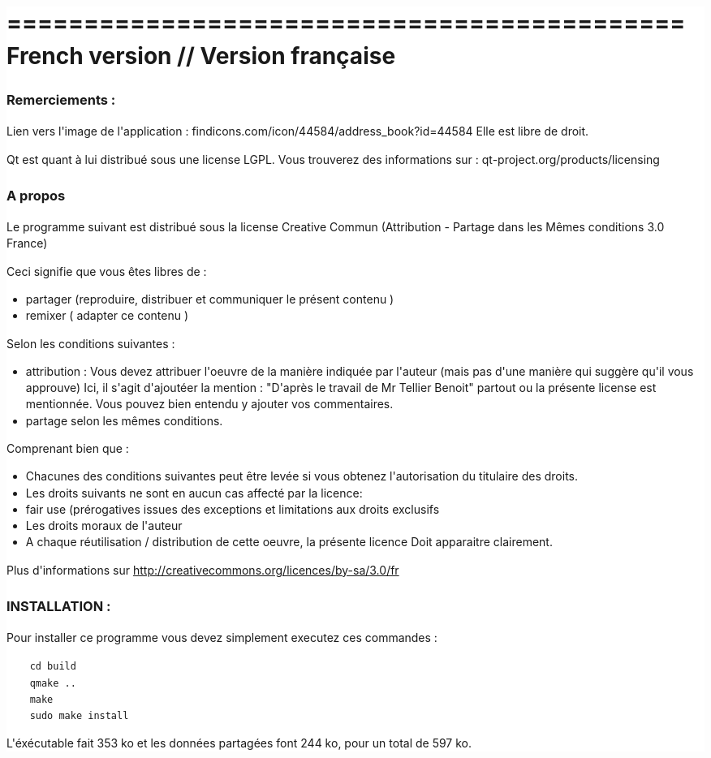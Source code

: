 ============================================
French version // Version française
============================================

### Remerciements :

Lien vers l'image de l'application : findicons.com/icon/44584/address_book?id=44584
Elle est libre de droit.

Qt est quant à lui distribué sous une license LGPL. Vous trouverez des informations sur :
qt-project.org/products/licensing

### A propos

Le programme suivant est distribué sous la license Creative Commun (Attribution - Partage
dans les Mêmes conditions 3.0 France)

Ceci signifie que vous êtes libres de :

  - partager (reproduire, distribuer et communiquer le présent contenu )
  - remixer ( adapter ce contenu )

Selon les conditions suivantes :
  - attribution : Vous devez attribuer l'oeuvre de la manière indiquée par l'auteur
(mais pas d'une manière qui suggère qu'il vous approuve)
Ici, il s'agit d'ajoutéer la mention : "D'après le travail de Mr Tellier Benoit"
partout ou la présente license est mentionnée. Vous pouvez bien entendu y ajouter
vos commentaires.
  - partage selon les mêmes conditions.

Comprenant bien que :

  - Chacunes des conditions suivantes peut être levée si vous obtenez l'autorisation
du titulaire des droits.
  - Les droits suivants ne sont en aucun cas affecté par la licence:
  - fair use (prérogatives issues des exceptions et limitations
aux droits exclusifs
  - Les droits moraux de l'auteur
  - A chaque réutilisation / distribution de cette oeuvre, la présente licence
Doit apparaitre clairement.

Plus d'informations sur http://creativecommons.org/licences/by-sa/3.0/fr

### INSTALLATION :

Pour installer ce programme vous devez simplement executez ces commandes :

        cd build
        qmake ..
        make
        sudo make install


L'éxécutable fait 353 ko
et les données partagées font 244 ko,
pour un total de 597 ko.
